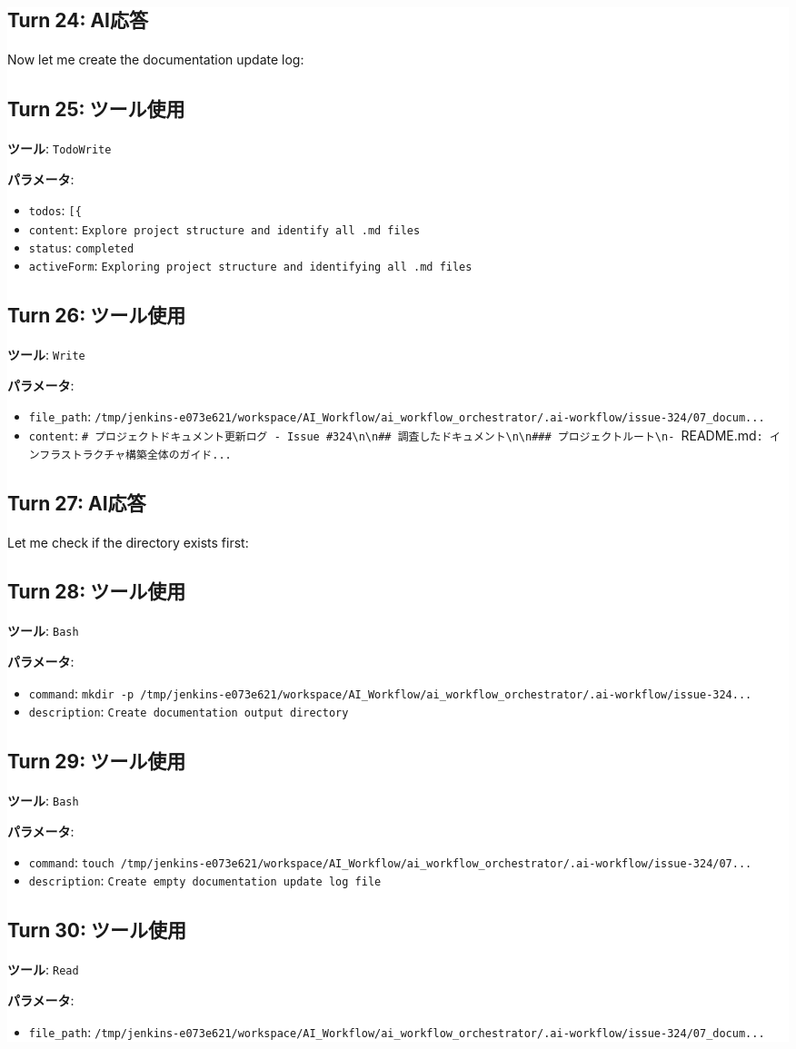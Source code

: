 ## Turn 24: AI応答

Now let me create the documentation update log:

## Turn 25: ツール使用

**ツール**: `TodoWrite`

**パラメータ**:
- `todos`: `[{`
- `content`: `Explore project structure and identify all .md files`
- `status`: `completed`
- `activeForm`: `Exploring project structure and identifying all .md files`

## Turn 26: ツール使用

**ツール**: `Write`

**パラメータ**:
- `file_path`: `/tmp/jenkins-e073e621/workspace/AI_Workflow/ai_workflow_orchestrator/.ai-workflow/issue-324/07_docum...`
- `content`: `# プロジェクトドキュメント更新ログ - Issue #324\n\n## 調査したドキュメント\n\n### プロジェクトルート\n- `README.md`: インフラストラクチャ構築全体のガイド...`

## Turn 27: AI応答

Let me check if the directory exists first:

## Turn 28: ツール使用

**ツール**: `Bash`

**パラメータ**:
- `command`: `mkdir -p /tmp/jenkins-e073e621/workspace/AI_Workflow/ai_workflow_orchestrator/.ai-workflow/issue-324...`
- `description`: `Create documentation output directory`

## Turn 29: ツール使用

**ツール**: `Bash`

**パラメータ**:
- `command`: `touch /tmp/jenkins-e073e621/workspace/AI_Workflow/ai_workflow_orchestrator/.ai-workflow/issue-324/07...`
- `description`: `Create empty documentation update log file`

## Turn 30: ツール使用

**ツール**: `Read`

**パラメータ**:
- `file_path`: `/tmp/jenkins-e073e621/workspace/AI_Workflow/ai_workflow_orchestrator/.ai-workflow/issue-324/07_docum...`
